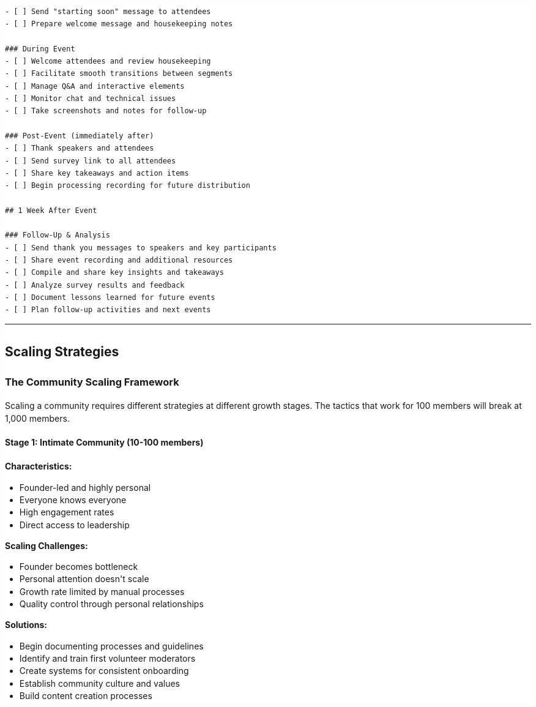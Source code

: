 ```
- [ ] Send "starting soon" message to attendees
- [ ] Prepare welcome message and housekeeping notes

### During Event
- [ ] Welcome attendees and review housekeeping
- [ ] Facilitate smooth transitions between segments
- [ ] Manage Q&A and interactive elements
- [ ] Monitor chat and technical issues
- [ ] Take screenshots and notes for follow-up

### Post-Event (immediately after)
- [ ] Thank speakers and attendees
- [ ] Send survey link to all attendees
- [ ] Share key takeaways and action items
- [ ] Begin processing recording for future distribution

## 1 Week After Event

### Follow-Up & Analysis
- [ ] Send thank you messages to speakers and key participants
- [ ] Share event recording and additional resources
- [ ] Compile and share key insights and takeaways
- [ ] Analyze survey results and feedback
- [ ] Document lessons learned for future events
- [ ] Plan follow-up activities and next events
```

---

## Scaling Strategies

### The Community Scaling Framework

Scaling a community requires different strategies at different growth stages. The tactics that work for 100 members will break at 1,000 members.

#### Stage 1: Intimate Community (10-100 members)
**Characteristics:**
- Founder-led and highly personal
- Everyone knows everyone
- High engagement rates
- Direct access to leadership

**Scaling Challenges:**
- Founder becomes bottleneck
- Personal attention doesn't scale
- Growth rate limited by manual processes
- Quality control through personal relationships

**Solutions:**
- Begin documenting processes and guidelines
- Identify and train first volunteer moderators
- Create systems for consistent onboarding
- Establish community culture and values
- Build content creation processes
